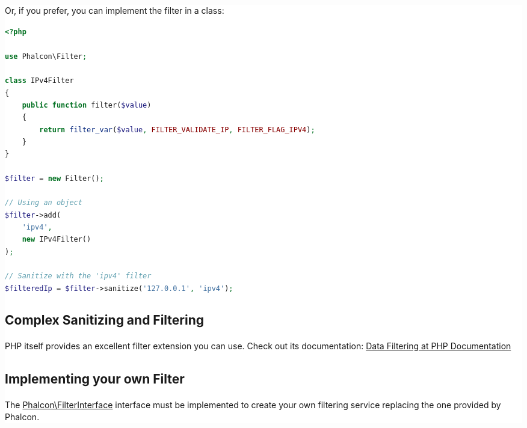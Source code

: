 Or, if you prefer, you can implement the filter in a class:

```php
<?php

use Phalcon\Filter;

class IPv4Filter
{
    public function filter($value)
    {
        return filter_var($value, FILTER_VALIDATE_IP, FILTER_FLAG_IPV4);
    }
}

$filter = new Filter();

// Using an object
$filter->add(
    'ipv4',
    new IPv4Filter()
);

// Sanitize with the 'ipv4' filter
$filteredIp = $filter->sanitize('127.0.0.1', 'ipv4');
```

<a name='complex-sanitization-filtering'></a>
## Complex Sanitizing and Filtering
PHP itself provides an excellent filter extension you can use. Check out its documentation: [Data Filtering at PHP Documentation](http://www.php.net/manual/en/book.filter.php)

<a name='custom'></a>
## Implementing your own Filter
The [Phalcon\FilterInterface](api/Phalcon_Filter) interface must be implemented to create your own filtering service replacing the one provided by Phalcon.
